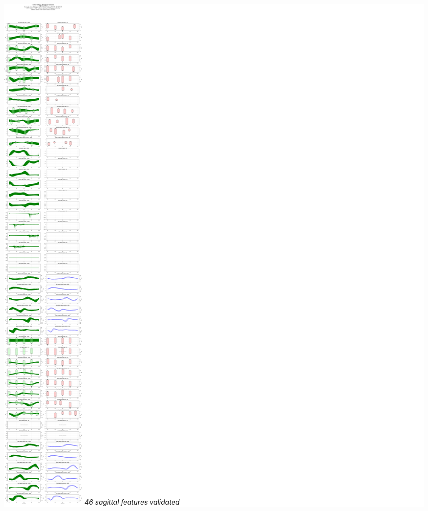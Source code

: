 ![Incline Walking](validation_plots/umich_2021_phase_filtered_incline_walking_all_features_validation.png)
*46 sagittal features validated*
